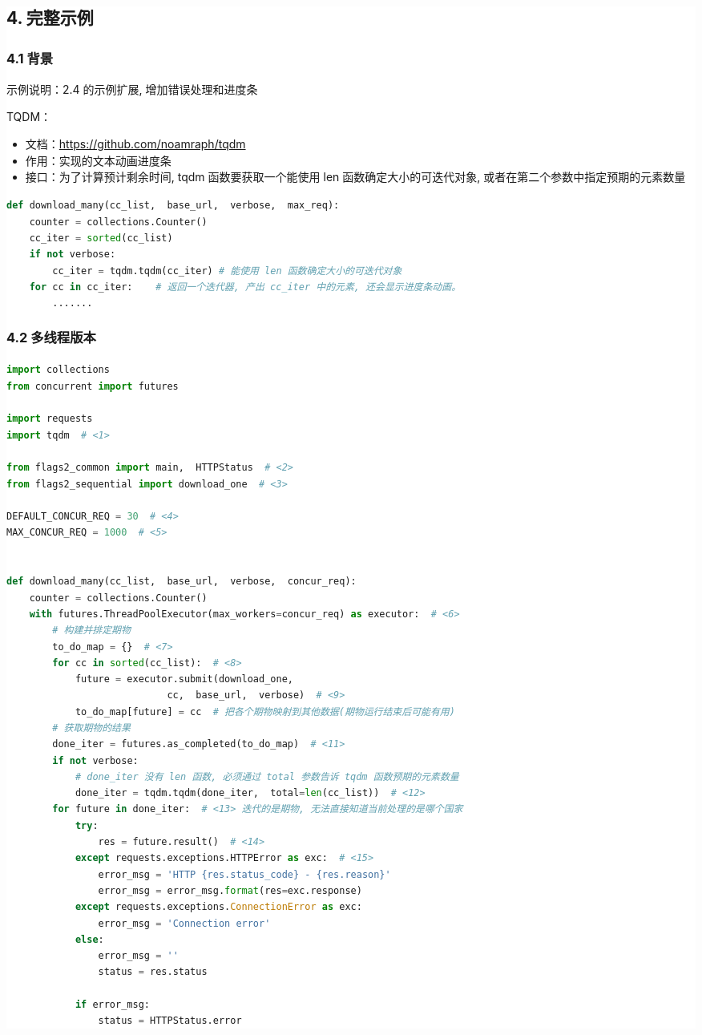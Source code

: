 ## 4. 完整示例
### 4.1 背景
示例说明：2.4 的示例扩展, 增加错误处理和进度条

TQDM：
  - 文档：<https://github.com/noamraph/tqdm>
  - 作用：实现的文本动画进度条
  - 接口：为了计算预计剩余时间,  tqdm 函数要获取一个能使用 len 函数确定大小的可迭代对象,
  或者在第二个参数中指定预期的元素数量

```python
def download_many(cc_list,  base_url,  verbose,  max_req):
    counter = collections.Counter()  
    cc_iter = sorted(cc_list)
    if not verbose:
        cc_iter = tqdm.tqdm(cc_iter) # 能使用 len 函数确定大小的可迭代对象
    for cc in cc_iter:    # 返回一个迭代器, 产出 cc_iter 中的元素, 还会显示进度条动画。
        .......
```

### 4.2 多线程版本
```python
import collections
from concurrent import futures

import requests
import tqdm  # <1>

from flags2_common import main,  HTTPStatus  # <2>
from flags2_sequential import download_one  # <3>

DEFAULT_CONCUR_REQ = 30  # <4>
MAX_CONCUR_REQ = 1000  # <5>


def download_many(cc_list,  base_url,  verbose,  concur_req):
    counter = collections.Counter()
    with futures.ThreadPoolExecutor(max_workers=concur_req) as executor:  # <6>
        # 构建并排定期物
        to_do_map = {}  # <7>
        for cc in sorted(cc_list):  # <8>
            future = executor.submit(download_one,
                            cc,  base_url,  verbose)  # <9>
            to_do_map[future] = cc  # 把各个期物映射到其他数据(期物运行结束后可能有用)
        # 获取期物的结果
        done_iter = futures.as_completed(to_do_map)  # <11>
        if not verbose:
            # done_iter 没有 len 函数, 必须通过 total 参数告诉 tqdm 函数预期的元素数量
            done_iter = tqdm.tqdm(done_iter,  total=len(cc_list))  # <12>
        for future in done_iter:  # <13> 迭代的是期物, 无法直接知道当前处理的是哪个国家
            try:
                res = future.result()  # <14>
            except requests.exceptions.HTTPError as exc:  # <15>
                error_msg = 'HTTP {res.status_code} - {res.reason}'
                error_msg = error_msg.format(res=exc.response)
            except requests.exceptions.ConnectionError as exc:
                error_msg = 'Connection error'
            else:
                error_msg = ''
                status = res.status

            if error_msg:
                status = HTTPStatus.error
```